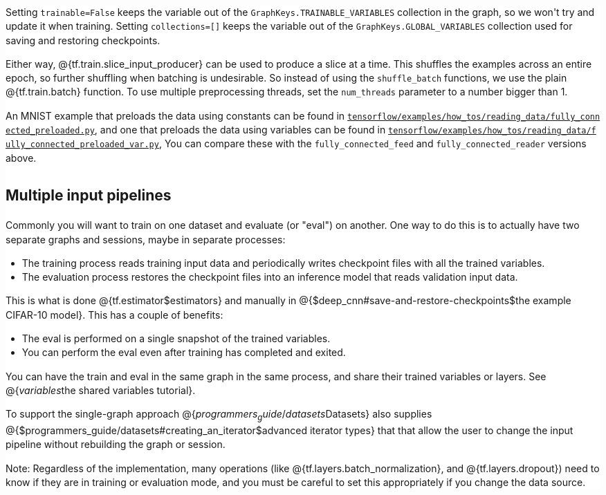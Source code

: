 Setting `trainable=False` keeps the variable out of the
`GraphKeys.TRAINABLE_VARIABLES` collection in the graph, so we won't try and
update it when training.  Setting `collections=[]` keeps the variable out of the
`GraphKeys.GLOBAL_VARIABLES` collection used for saving and restoring checkpoints.

Either way,
@{tf.train.slice_input_producer}
can be used to produce a slice at a time.  This shuffles the examples across an
entire epoch, so further shuffling when batching is undesirable.  So instead of
using the `shuffle_batch` functions, we use the plain
@{tf.train.batch} function.  To use
multiple preprocessing threads, set the `num_threads` parameter to a number
bigger than 1.

An MNIST example that preloads the data using constants can be found in
[`tensorflow/examples/how_tos/reading_data/fully_connected_preloaded.py`](https://www.tensorflow.org/code/tensorflow/examples/how_tos/reading_data/fully_connected_preloaded.py), and one that preloads the data using variables can be found in
[`tensorflow/examples/how_tos/reading_data/fully_connected_preloaded_var.py`](https://www.tensorflow.org/code/tensorflow/examples/how_tos/reading_data/fully_connected_preloaded_var.py),
You can compare these with the `fully_connected_feed` and
`fully_connected_reader` versions above.

## Multiple input pipelines

Commonly you will want to train on one dataset and evaluate (or "eval") on
another.  One way to do this is to actually have two separate graphs and
sessions, maybe in separate processes:

* The training process reads training input data and periodically writes
  checkpoint files with all the trained variables.
* The evaluation process restores the checkpoint files into an inference
  model that reads validation input data.

This is what is done @{tf.estimator$estimators} and manually in
@{$deep_cnn#save-and-restore-checkpoints$the example CIFAR-10 model}.
This has a couple of benefits:

* The eval is performed on a single snapshot of the trained variables.
* You can perform the eval even after training has completed and exited.

You can have the train and eval in the same graph in the same process, and share
their trained variables or layers. See @{$variables$the shared variables tutorial}.

To support the single-graph approach
@{$programmers_guide/datasets$Datasets} also supplies
@{$programmers_guide/datasets#creating_an_iterator$advanced iterator types} that
that allow the user to change the input pipeline without rebuilding the graph or
session.

Note: Regardless of the implementation, many
operations (like @{tf.layers.batch_normalization}, and @{tf.layers.dropout})
need to know if they are in training or evaluation mode, and you must be
careful to set this appropriately if you change the data source.
